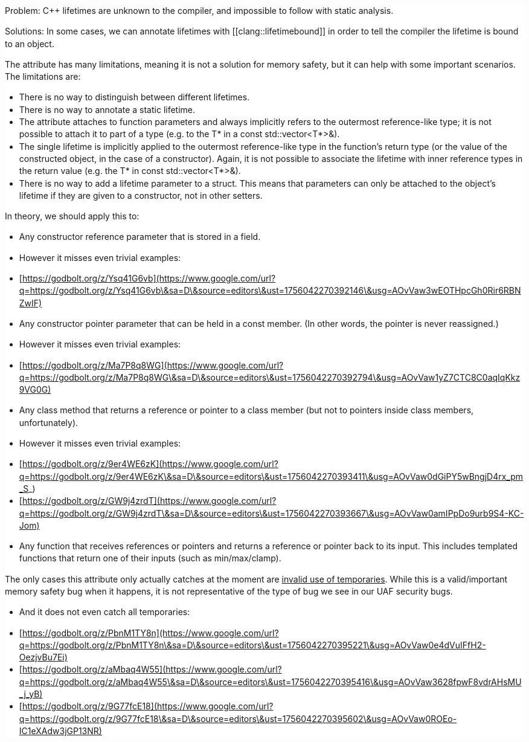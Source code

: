 Problem: C++ lifetimes are unknown to the compiler, and impossible to follow with static analysis.

Solutions: In some cases, we can annotate lifetimes with \[\[clang::lifetimebound]] in order to tell the compiler the lifetime is bound to an object.

The attribute has many limitations, meaning it is not a solution for memory safety, but it can help with some important scenarios. The limitations are:

- There is no way to distinguish between different lifetimes.
- There is no way to annotate a static lifetime.
- The attribute attaches to function parameters and always implicitly refers to the outermost reference-like type; it is not possible to attach it to part of a type (e.g. to the T\* in a const std::vector\<T\*>&).
- The single lifetime is implicitly applied to the outermost reference-like type in the function’s return type (or the value of the constructed object, in the case of a constructor). Again, it is not possible to associate the lifetime with inner reference types in the return value (e.g. the T\* in const std::vector\<T\*>&).
- There is no way to add a lifetime parameter to a struct. This means that parameters can only be attached to the object’s lifetime if they are given to a constructor, not in other setters.

In theory, we should apply this to:

- Any constructor reference parameter that is stored in a field.

* However it misses even trivial examples:

- [https://godbolt.org/z/Ysq41G6vb](https://www.google.com/url?q=https://godbolt.org/z/Ysq41G6vb\&sa=D\&source=editors\&ust=1756042270392146\&usg=AOvVaw3wEOTHpcGh0Rir6RBNZwIF)

* Any constructor pointer parameter that can be held in a const member. (In other words, the pointer is never reassigned.)

- However it misses even trivial examples:

* [https://godbolt.org/z/Ma7P8q8WG](https://www.google.com/url?q=https://godbolt.org/z/Ma7P8q8WG\&sa=D\&source=editors\&ust=1756042270392794\&usg=AOvVaw1yZ7CTC8C0aqIqKkz9VG0G)

- Any class method that returns a reference or pointer to a class member (but not to pointers inside class members, unfortunately).

* However it misses even trivial examples:

- [https://godbolt.org/z/9er4WE6zK](https://www.google.com/url?q=https://godbolt.org/z/9er4WE6zK\&sa=D\&source=editors\&ust=1756042270393411\&usg=AOvVaw0dGiPY5wBngjD4rx_pm_S_)
- [https://godbolt.org/z/GW9j4zrdT](https://www.google.com/url?q=https://godbolt.org/z/GW9j4zrdT\&sa=D\&source=editors\&ust=1756042270393667\&usg=AOvVaw0amIPpDo9urb9S4-KC-Jom)

* Any function that receives references or pointers and returns a reference or pointer back to its input. This includes templated functions that return one of their inputs (such as min/max/clamp).

The only cases this attribute only actually catches at the moment are [invalid use of temporaries](https://www.google.com/url?q=https://reviews.llvm.org/D49922%23inline-440637\&sa=D\&source=editors\&ust=1756042270394550\&usg=AOvVaw21orCA6FlajCvCq9s1xqKz). While this is a valid/important memory safety bug when it happens, it is not representative of the type of bug we see in our UAF security bugs.

- And it does not even catch all temporaries:

* [https://godbolt.org/z/PbnM1TY8n](https://www.google.com/url?q=https://godbolt.org/z/PbnM1TY8n\&sa=D\&source=editors\&ust=1756042270395221\&usg=AOvVaw0e4dVuIFfH2-OezjvBu7Ei)
* [https://godbolt.org/z/aMbaq4W55](https://www.google.com/url?q=https://godbolt.org/z/aMbaq4W55\&sa=D\&source=editors\&ust=1756042270395416\&usg=AOvVaw3628fpwF8vdrAHsMU_j_yB)
* [https://godbolt.org/z/9G77fcE18](https://www.google.com/url?q=https://godbolt.org/z/9G77fcE18\&sa=D\&source=editors\&ust=1756042270395602\&usg=AOvVaw0ROEo-IC1eXAdw3jGP13NR)
